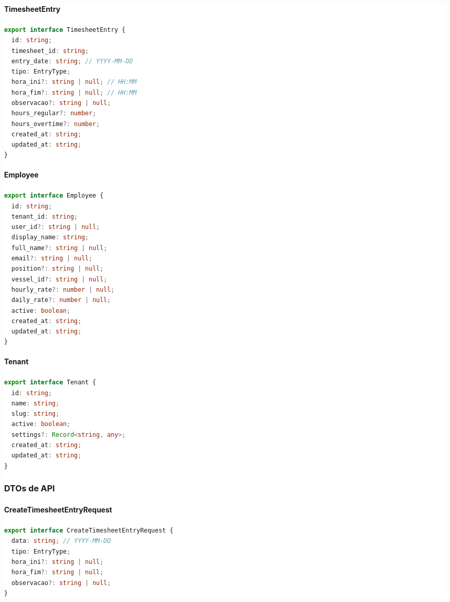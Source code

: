 
#### **TimesheetEntry**
```typescript
export interface TimesheetEntry {
  id: string;
  timesheet_id: string;
  entry_date: string; // YYYY-MM-DD
  tipo: EntryType;
  hora_ini?: string | null; // HH:MM
  hora_fim?: string | null; // HH:MM
  observacao?: string | null;
  hours_regular?: number;
  hours_overtime?: number;
  created_at: string;
  updated_at: string;
}
```

#### **Employee**
```typescript
export interface Employee {
  id: string;
  tenant_id: string;
  user_id?: string | null;
  display_name: string;
  full_name?: string | null;
  email?: string | null;
  position?: string | null;
  vessel_id?: string | null;
  hourly_rate?: number | null;
  daily_rate?: number | null;
  active: boolean;
  created_at: string;
  updated_at: string;
}
```

#### **Tenant**
```typescript
export interface Tenant {
  id: string;
  name: string;
  slug: string;
  active: boolean;
  settings?: Record<string, any>;
  created_at: string;
  updated_at: string;
}
```

### DTOs de API

#### **CreateTimesheetEntryRequest**
```typescript
export interface CreateTimesheetEntryRequest {
  data: string; // YYYY-MM-DD
  tipo: EntryType;
  hora_ini?: string | null;
  hora_fim?: string | null;
  observacao?: string | null;
}
```
